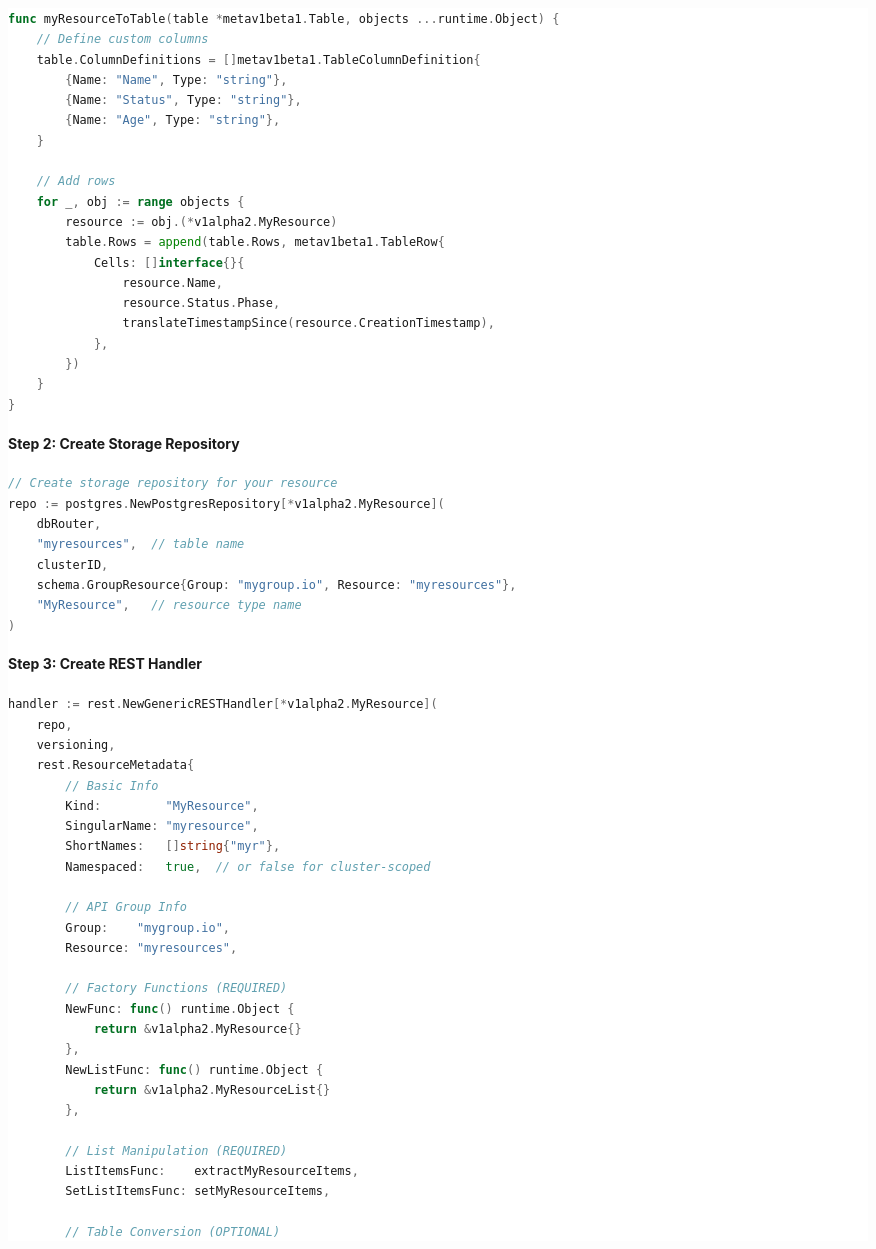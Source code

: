 ```go
func myResourceToTable(table *metav1beta1.Table, objects ...runtime.Object) {
    // Define custom columns
    table.ColumnDefinitions = []metav1beta1.TableColumnDefinition{
        {Name: "Name", Type: "string"},
        {Name: "Status", Type: "string"},
        {Name: "Age", Type: "string"},
    }
    
    // Add rows
    for _, obj := range objects {
        resource := obj.(*v1alpha2.MyResource)
        table.Rows = append(table.Rows, metav1beta1.TableRow{
            Cells: []interface{}{
                resource.Name,
                resource.Status.Phase,
                translateTimestampSince(resource.CreationTimestamp),
            },
        })
    }
}
```

#### Step 2: Create Storage Repository

```go
// Create storage repository for your resource
repo := postgres.NewPostgresRepository[*v1alpha2.MyResource](
    dbRouter,
    "myresources",  // table name
    clusterID,
    schema.GroupResource{Group: "mygroup.io", Resource: "myresources"},
    "MyResource",   // resource type name
)
```

#### Step 3: Create REST Handler

```go
handler := rest.NewGenericRESTHandler[*v1alpha2.MyResource](
    repo,
    versioning,
    rest.ResourceMetadata{
        // Basic Info
        Kind:         "MyResource",
        SingularName: "myresource",
        ShortNames:   []string{"myr"},
        Namespaced:   true,  // or false for cluster-scoped
        
        // API Group Info
        Group:    "mygroup.io",
        Resource: "myresources",
        
        // Factory Functions (REQUIRED)
        NewFunc: func() runtime.Object {
            return &v1alpha2.MyResource{}
        },
        NewListFunc: func() runtime.Object {
            return &v1alpha2.MyResourceList{}
        },
        
        // List Manipulation (REQUIRED)
        ListItemsFunc:    extractMyResourceItems,
        SetListItemsFunc: setMyResourceItems,
        
        // Table Conversion (OPTIONAL)
```